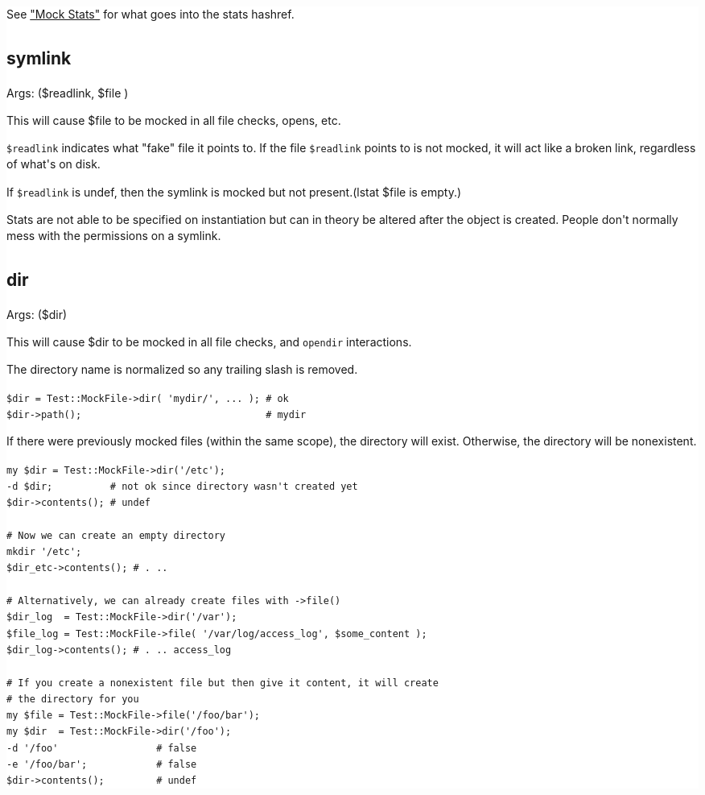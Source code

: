 See ["Mock Stats"](#mock-stats) for what goes into the stats hashref.

## symlink

Args: ($readlink, $file )

This will cause $file to be mocked in all file checks, opens, etc.

`$readlink` indicates what "fake" file it points to. If the file
`$readlink` points to is not mocked, it will act like a broken link,
regardless of what's on disk.

If `$readlink` is undef, then the symlink is mocked but not
present.(lstat $file is empty.)

Stats are not able to be specified on instantiation but can in theory
be altered after the object is created. People don't normally mess with
the permissions on a symlink.

## dir

Args: ($dir)

This will cause $dir to be mocked in all file checks, and `opendir`
interactions.

The directory name is normalized so any trailing slash is removed.

    $dir = Test::MockFile->dir( 'mydir/', ... ); # ok
    $dir->path();                                # mydir

If there were previously mocked files (within the same scope), the
directory will exist. Otherwise, the directory will be nonexistent.

    my $dir = Test::MockFile->dir('/etc');
    -d $dir;          # not ok since directory wasn't created yet
    $dir->contents(); # undef

    # Now we can create an empty directory
    mkdir '/etc';
    $dir_etc->contents(); # . ..

    # Alternatively, we can already create files with ->file()
    $dir_log  = Test::MockFile->dir('/var');
    $file_log = Test::MockFile->file( '/var/log/access_log', $some_content );
    $dir_log->contents(); # . .. access_log

    # If you create a nonexistent file but then give it content, it will create
    # the directory for you
    my $file = Test::MockFile->file('/foo/bar');
    my $dir  = Test::MockFile->dir('/foo');
    -d '/foo'                 # false
    -e '/foo/bar';            # false
    $dir->contents();         # undef
